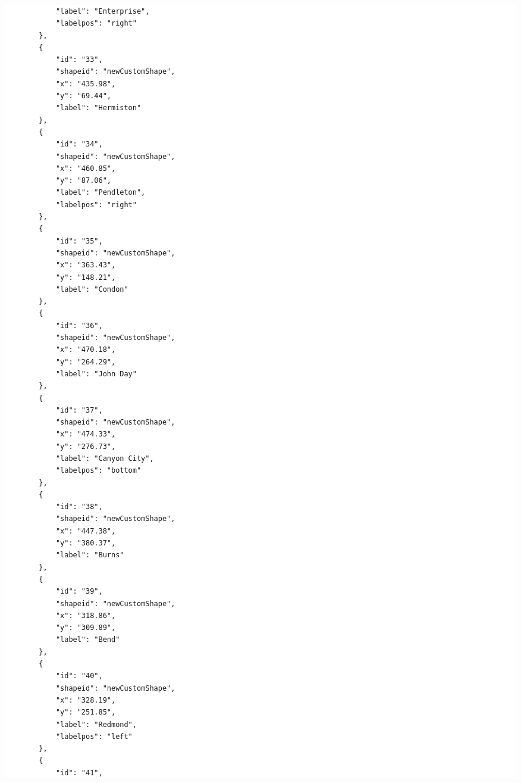                 "label": "Enterprise",
                "labelpos": "right"
            },
            {
                "id": "33",
                "shapeid": "newCustomShape",
                "x": "435.98",
                "y": "69.44",
                "label": "Hermiston"
            },
            {
                "id": "34",
                "shapeid": "newCustomShape",
                "x": "460.85",
                "y": "87.06",
                "label": "Pendleton",
                "labelpos": "right"
            },
            {
                "id": "35",
                "shapeid": "newCustomShape",
                "x": "363.43",
                "y": "148.21",
                "label": "Condon"
            },
            {
                "id": "36",
                "shapeid": "newCustomShape",
                "x": "470.18",
                "y": "264.29",
                "label": "John Day"
            },
            {
                "id": "37",
                "shapeid": "newCustomShape",
                "x": "474.33",
                "y": "276.73",
                "label": "Canyon City",
                "labelpos": "bottom"
            },
            {
                "id": "38",
                "shapeid": "newCustomShape",
                "x": "447.38",
                "y": "380.37",
                "label": "Burns"
            },
            {
                "id": "39",
                "shapeid": "newCustomShape",
                "x": "318.86",
                "y": "309.89",
                "label": "Bend"
            },
            {
                "id": "40",
                "shapeid": "newCustomShape",
                "x": "328.19",
                "y": "251.85",
                "label": "Redmond",
                "labelpos": "left"
            },
            {
                "id": "41",
